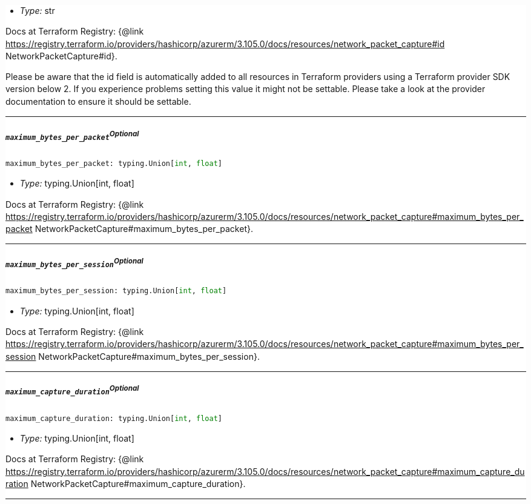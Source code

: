 - *Type:* str

Docs at Terraform Registry: {@link https://registry.terraform.io/providers/hashicorp/azurerm/3.105.0/docs/resources/network_packet_capture#id NetworkPacketCapture#id}.

Please be aware that the id field is automatically added to all resources in Terraform providers using a Terraform provider SDK version below 2.
If you experience problems setting this value it might not be settable. Please take a look at the provider documentation to ensure it should be settable.

---

##### `maximum_bytes_per_packet`<sup>Optional</sup> <a name="maximum_bytes_per_packet" id="@cdktf/provider-azurerm.networkPacketCapture.NetworkPacketCaptureConfig.property.maximumBytesPerPacket"></a>

```python
maximum_bytes_per_packet: typing.Union[int, float]
```

- *Type:* typing.Union[int, float]

Docs at Terraform Registry: {@link https://registry.terraform.io/providers/hashicorp/azurerm/3.105.0/docs/resources/network_packet_capture#maximum_bytes_per_packet NetworkPacketCapture#maximum_bytes_per_packet}.

---

##### `maximum_bytes_per_session`<sup>Optional</sup> <a name="maximum_bytes_per_session" id="@cdktf/provider-azurerm.networkPacketCapture.NetworkPacketCaptureConfig.property.maximumBytesPerSession"></a>

```python
maximum_bytes_per_session: typing.Union[int, float]
```

- *Type:* typing.Union[int, float]

Docs at Terraform Registry: {@link https://registry.terraform.io/providers/hashicorp/azurerm/3.105.0/docs/resources/network_packet_capture#maximum_bytes_per_session NetworkPacketCapture#maximum_bytes_per_session}.

---

##### `maximum_capture_duration`<sup>Optional</sup> <a name="maximum_capture_duration" id="@cdktf/provider-azurerm.networkPacketCapture.NetworkPacketCaptureConfig.property.maximumCaptureDuration"></a>

```python
maximum_capture_duration: typing.Union[int, float]
```

- *Type:* typing.Union[int, float]

Docs at Terraform Registry: {@link https://registry.terraform.io/providers/hashicorp/azurerm/3.105.0/docs/resources/network_packet_capture#maximum_capture_duration NetworkPacketCapture#maximum_capture_duration}.

---